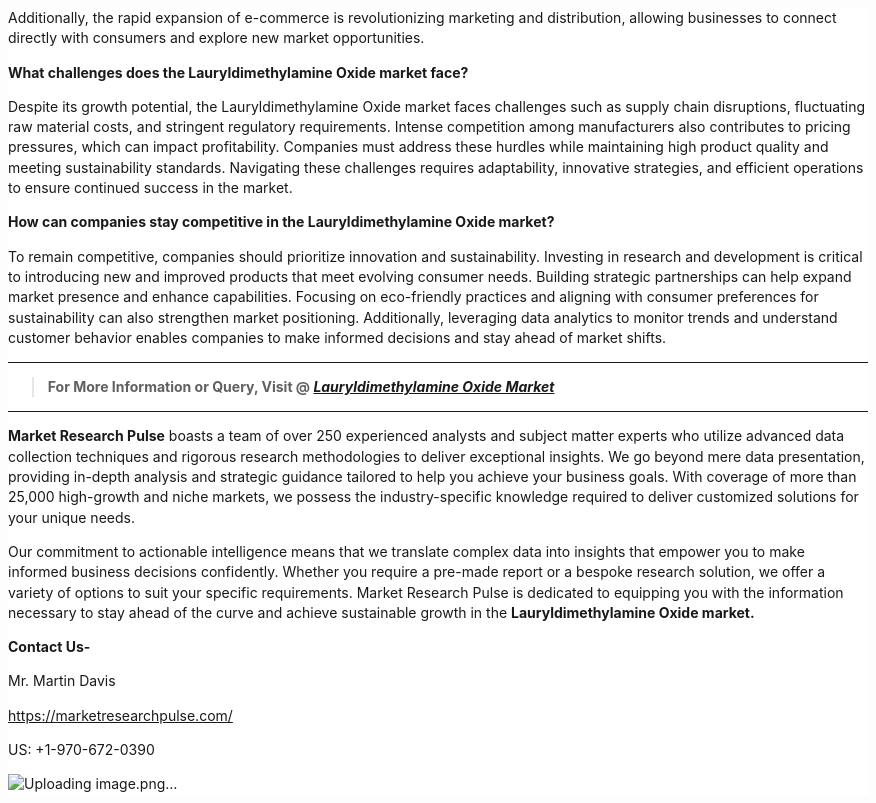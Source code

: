 Additionally, the rapid expansion of e-commerce is revolutionizing marketing and distribution, allowing businesses to connect directly with consumers and explore new market opportunities.</p><p><strong>What challenges does the Lauryldimethylamine Oxide market face?</strong></p><p>Despite its growth potential, the Lauryldimethylamine Oxide market faces challenges such as supply chain disruptions, fluctuating raw material costs, and stringent regulatory requirements. Intense competition among manufacturers also contributes to pricing pressures, which can impact profitability. Companies must address these hurdles while maintaining high product quality and meeting sustainability standards. Navigating these challenges requires adaptability, innovative strategies, and efficient operations to ensure continued success in the market.</p><p><strong>How can companies stay competitive in the Lauryldimethylamine Oxide market?</strong></p><p>To remain competitive, companies should prioritize innovation and sustainability. Investing in research and development is critical to introducing new and improved products that meet evolving consumer needs. Building strategic partnerships can help expand market presence and enhance capabilities. Focusing on eco-friendly practices and aligning with consumer preferences for sustainability can also strengthen market positioning. Additionally, leveraging data analytics to monitor trends and understand customer behavior enables companies to make informed decisions and stay ahead of market shifts.</p><hr /><blockquote><p><strong>For More Information or Query, Visit @&nbsp;<em><a href="https://marketresearchpulse.com/report/147553/lauryldimethylamine-oxide-market?utm_source=Linkedin&utm_medium=023">Lauryldimethylamine Oxide Market</a></em></strong></p></blockquote><hr /><p><strong>Market Research Pulse</strong> boasts a team of over 250 experienced analysts and subject matter experts who utilize advanced data collection techniques and rigorous research methodologies to deliver exceptional insights. We go beyond mere data presentation, providing in-depth analysis and strategic guidance tailored to help you achieve your business goals. With coverage of more than 25,000 high-growth and niche markets, we possess the industry-specific knowledge required to deliver customized solutions for your unique needs.</p><p>Our commitment to actionable intelligence means that we translate complex data into insights that empower you to make informed business decisions confidently. Whether you require a pre-made report or a bespoke research solution, we offer a variety of options to suit your specific requirements. Market Research Pulse is dedicated to equipping you with the information necessary to stay ahead of the curve and achieve sustainable growth in the <strong>Lauryldimethylamine Oxide market.</strong></p><p><strong>Contact Us-</strong></p><p>Mr. Martin Davis</p><p>https://marketresearchpulse.com/</p><p>US: +1-970-672-0390</p>
![Uploading image.png…]()
